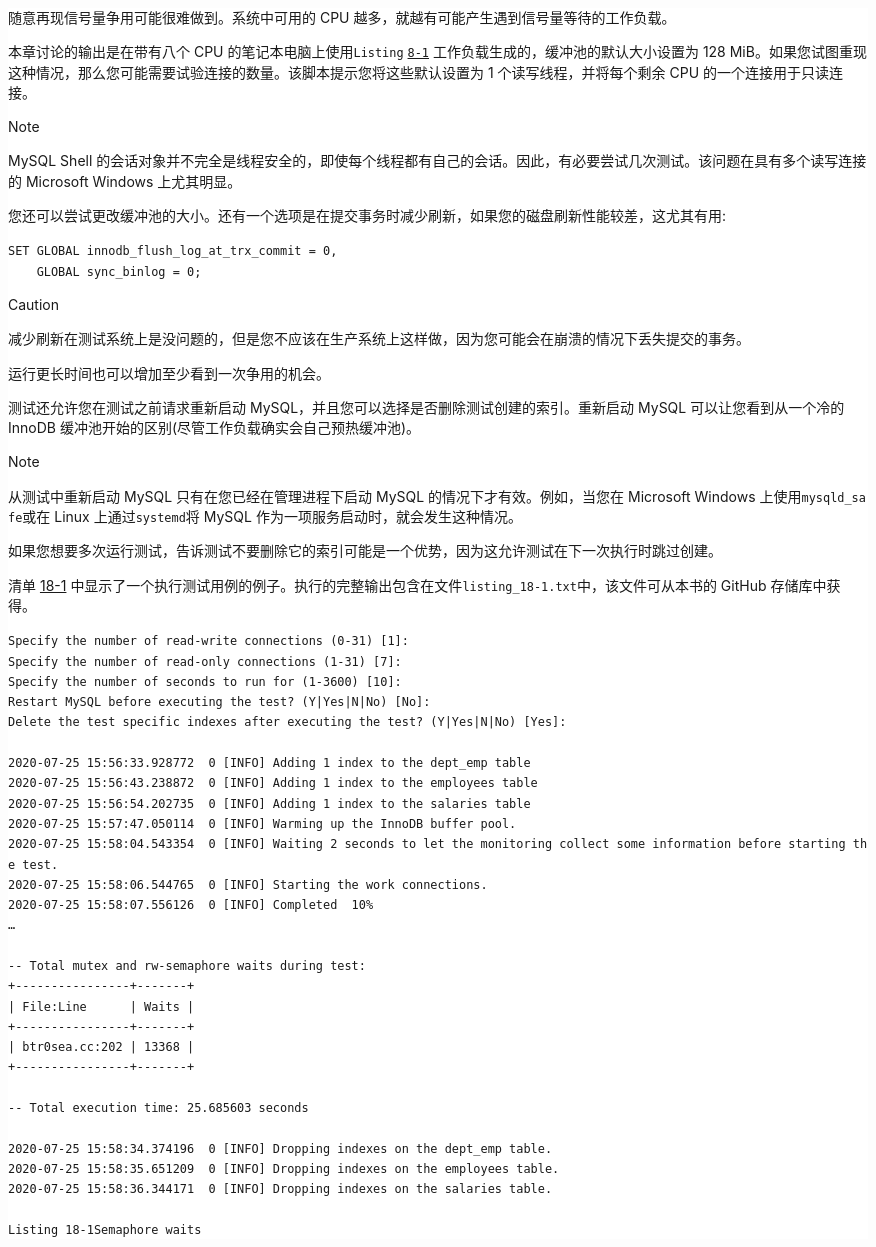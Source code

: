 随意再现信号量争用可能很难做到。系统中可用的 CPU 越多，就越有可能产生遇到信号量等待的工作负载。

本章讨论的输出是在带有八个 CPU 的笔记本电脑上使用`Listing` [`8-1`](08.html#PC1) 工作负载生成的，缓冲池的默认大小设置为 128 MiB。如果您试图重现这种情况，那么您可能需要试验连接的数量。该脚本提示您将这些默认设置为 1 个读写线程，并将每个剩余 CPU 的一个连接用于只读连接。

Note

MySQL Shell 的会话对象并不完全是线程安全的，即使每个线程都有自己的会话。因此，有必要尝试几次测试。该问题在具有多个读写连接的 Microsoft Windows 上尤其明显。

您还可以尝试更改缓冲池的大小。还有一个选项是在提交事务时减少刷新，如果您的磁盘刷新性能较差，这尤其有用:

```
SET GLOBAL innodb_flush_log_at_trx_commit = 0,
    GLOBAL sync_binlog = 0;

```

Caution

减少刷新在测试系统上是没问题的，但是您不应该在生产系统上这样做，因为您可能会在崩溃的情况下丢失提交的事务。

运行更长时间也可以增加至少看到一次争用的机会。

测试还允许您在测试之前请求重新启动 MySQL，并且您可以选择是否删除测试创建的索引。重新启动 MySQL 可以让您看到从一个冷的 InnoDB 缓冲池开始的区别(尽管工作负载确实会自己预热缓冲池)。

Note

从测试中重新启动 MySQL 只有在您已经在管理进程下启动 MySQL 的情况下才有效。例如，当您在 Microsoft Windows 上使用`mysqld_safe`或在 Linux 上通过`systemd`将 MySQL 作为一项服务启动时，就会发生这种情况。

如果您想要多次运行测试，告诉测试不要删除它的索引可能是一个优势，因为这允许测试在下一次执行时跳过创建。

清单 [18-1](#PC3) 中显示了一个执行测试用例的例子。执行的完整输出包含在文件`listing_18-1.txt`中，该文件可从本书的 GitHub 存储库中获得。

```
Specify the number of read-write connections (0-31) [1]:
Specify the number of read-only connections (1-31) [7]:
Specify the number of seconds to run for (1-3600) [10]:
Restart MySQL before executing the test? (Y|Yes|N|No) [No]:
Delete the test specific indexes after executing the test? (Y|Yes|N|No) [Yes]:

2020-07-25 15:56:33.928772  0 [INFO] Adding 1 index to the dept_emp table
2020-07-25 15:56:43.238872  0 [INFO] Adding 1 index to the employees table
2020-07-25 15:56:54.202735  0 [INFO] Adding 1 index to the salaries table
2020-07-25 15:57:47.050114  0 [INFO] Warming up the InnoDB buffer pool.
2020-07-25 15:58:04.543354  0 [INFO] Waiting 2 seconds to let the monitoring collect some information before starting the test.
2020-07-25 15:58:06.544765  0 [INFO] Starting the work connections.
2020-07-25 15:58:07.556126  0 [INFO] Completed  10%
…

-- Total mutex and rw-semaphore waits during test:
+----------------+-------+
| File:Line      | Waits |
+----------------+-------+
| btr0sea.cc:202 | 13368 |
+----------------+-------+

-- Total execution time: 25.685603 seconds

2020-07-25 15:58:34.374196  0 [INFO] Dropping indexes on the dept_emp table.
2020-07-25 15:58:35.651209  0 [INFO] Dropping indexes on the employees table.
2020-07-25 15:58:36.344171  0 [INFO] Dropping indexes on the salaries table.

Listing 18-1Semaphore waits

```
